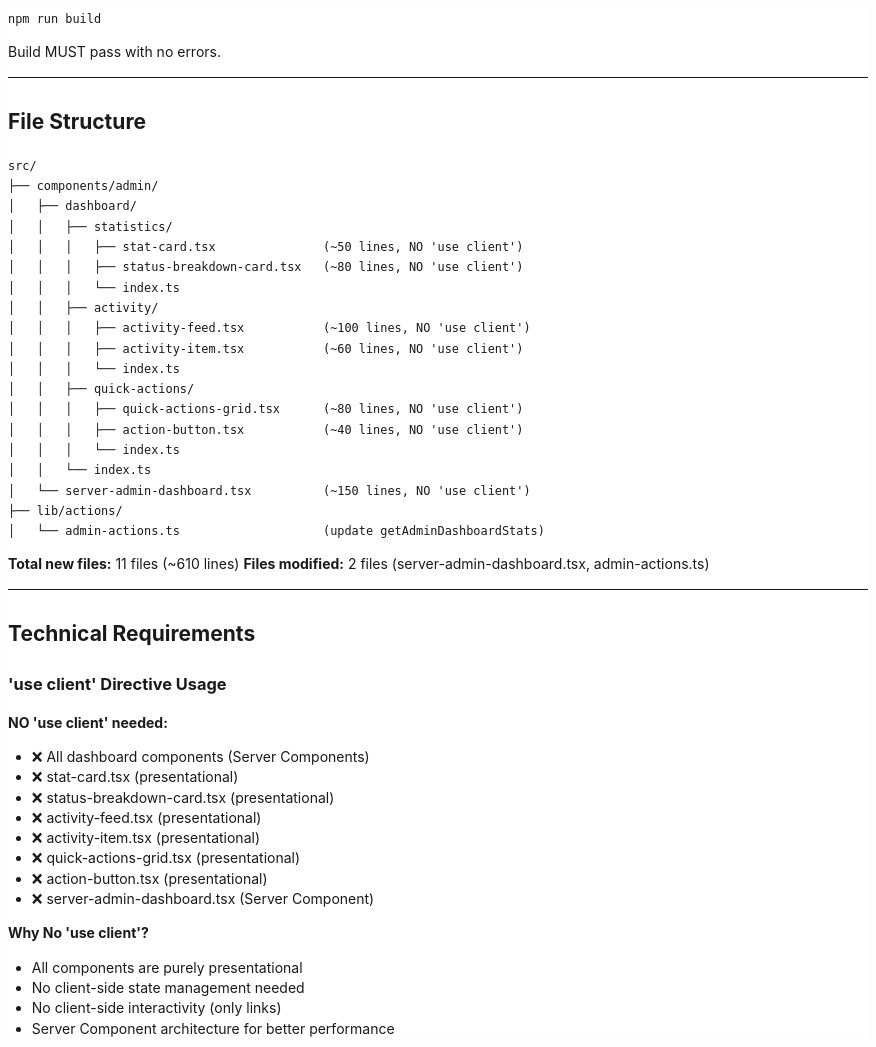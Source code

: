 ```bash
npm run build
```

Build MUST pass with no errors.

---

## File Structure

```
src/
├── components/admin/
│   ├── dashboard/
│   │   ├── statistics/
│   │   │   ├── stat-card.tsx               (~50 lines, NO 'use client')
│   │   │   ├── status-breakdown-card.tsx   (~80 lines, NO 'use client')
│   │   │   └── index.ts
│   │   ├── activity/
│   │   │   ├── activity-feed.tsx           (~100 lines, NO 'use client')
│   │   │   ├── activity-item.tsx           (~60 lines, NO 'use client')
│   │   │   └── index.ts
│   │   ├── quick-actions/
│   │   │   ├── quick-actions-grid.tsx      (~80 lines, NO 'use client')
│   │   │   ├── action-button.tsx           (~40 lines, NO 'use client')
│   │   │   └── index.ts
│   │   └── index.ts
│   └── server-admin-dashboard.tsx          (~150 lines, NO 'use client')
├── lib/actions/
│   └── admin-actions.ts                    (update getAdminDashboardStats)
```

**Total new files:** 11 files (~610 lines)
**Files modified:** 2 files (server-admin-dashboard.tsx, admin-actions.ts)

---

## Technical Requirements

### 'use client' Directive Usage

**NO 'use client' needed:**
- ❌ All dashboard components (Server Components)
- ❌ stat-card.tsx (presentational)
- ❌ status-breakdown-card.tsx (presentational)
- ❌ activity-feed.tsx (presentational)
- ❌ activity-item.tsx (presentational)
- ❌ quick-actions-grid.tsx (presentational)
- ❌ action-button.tsx (presentational)
- ❌ server-admin-dashboard.tsx (Server Component)

**Why No 'use client'?**
- All components are purely presentational
- No client-side state management needed
- No client-side interactivity (only links)
- Server Component architecture for better performance

